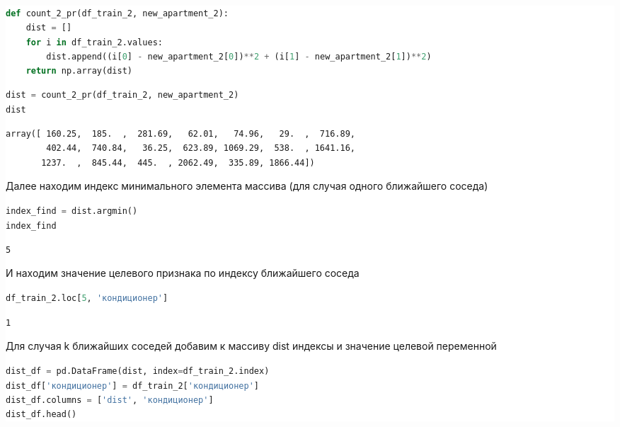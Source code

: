 
```python
def count_2_pr(df_train_2, new_apartment_2):
    dist = []
    for i in df_train_2.values:
        dist.append((i[0] - new_apartment_2[0])**2 + (i[1] - new_apartment_2[1])**2)
    return np.array(dist)
```


```python
dist = count_2_pr(df_train_2, new_apartment_2)
dist
```




    array([ 160.25,  185.  ,  281.69,   62.01,   74.96,   29.  ,  716.89,
            402.44,  740.84,   36.25,  623.89, 1069.29,  538.  , 1641.16,
           1237.  ,  845.44,  445.  , 2062.49,  335.89, 1866.44])



Далее находим индекс минимального элемента массива (для случая одного ближайшего соседа)


```python
index_find = dist.argmin()
index_find
```




    5



И находим значение целевого признака по индексу ближайшего соседа


```python
df_train_2.loc[5, 'кондиционер']
```




    1



Для случая k ближайших соседей добавим к массиву dist индексы и значение целевой переменной


```python
dist_df = pd.DataFrame(dist, index=df_train_2.index)
dist_df['кондиционер'] = df_train_2['кондиционер']
dist_df.columns = ['dist', 'кондиционер']
dist_df.head()
```




<div>
<style scoped>
    .dataframe tbody tr th:only-of-type {
        vertical-align: middle;
    }
